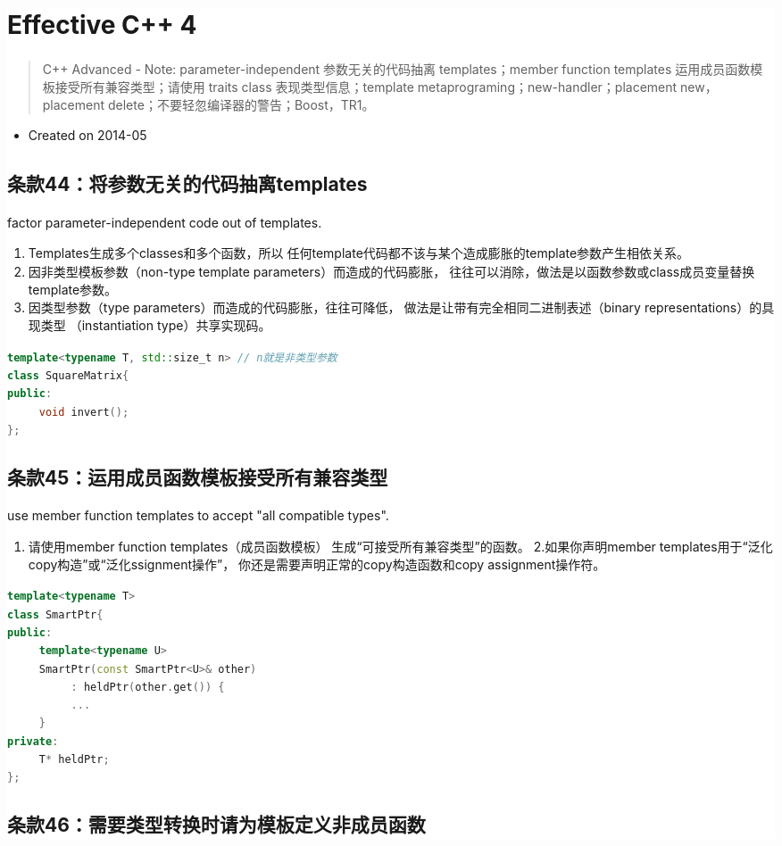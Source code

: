 # Effective C++ 4

> C++ Advanced - Note: parameter-independent 参数无关的代码抽离 templates；member function templates 运用成员函数模板接受所有兼容类型；请使用 traits class 表现类型信息；template metaprograming；new-handler；placement new，placement delete；不要轻忽编译器的警告；Boost，TR1。

- Created on 2014-05

## 条款44：将参数无关的代码抽离templates

factor parameter-independent code out of templates.

1. Templates生成多个classes和多个函数，所以
    任何template代码都不该与某个造成膨胀的template参数产生相依关系。
2. 因非类型模板参数（non-type template parameters）而造成的代码膨胀，
    往往可以消除，做法是以函数参数或class成员变量替换template参数。
3. 因类型参数（type parameters）而造成的代码膨胀，往往可降低，
    做法是让带有完全相同二进制表述（binary representations）的具现类型
    （instantiation type）共享实现码。

```cpp
template<typename T, std::size_t n> // n就是非类型参数
class SquareMatrix{
public:
     void invert();
};
```

## 条款45：运用成员函数模板接受所有兼容类型

use member function templates to accept "all compatible types".

1. 请使用member function templates（成员函数模板）
    生成“可接受所有兼容类型”的函数。
2.如果你声明member templates用于“泛化copy构造”或“泛化ssignment操作”，
    你还是需要声明正常的copy构造函数和copy assignment操作符。

```cpp
template<typename T>
class SmartPtr{
public:
     template<typename U>
     SmartPtr(const SmartPtr<U>& other)
          : heldPtr(other.get()) {
          ...
     }
private:
     T* heldPtr;
};
```

## 条款46：需要类型转换时请为模板定义非成员函数
